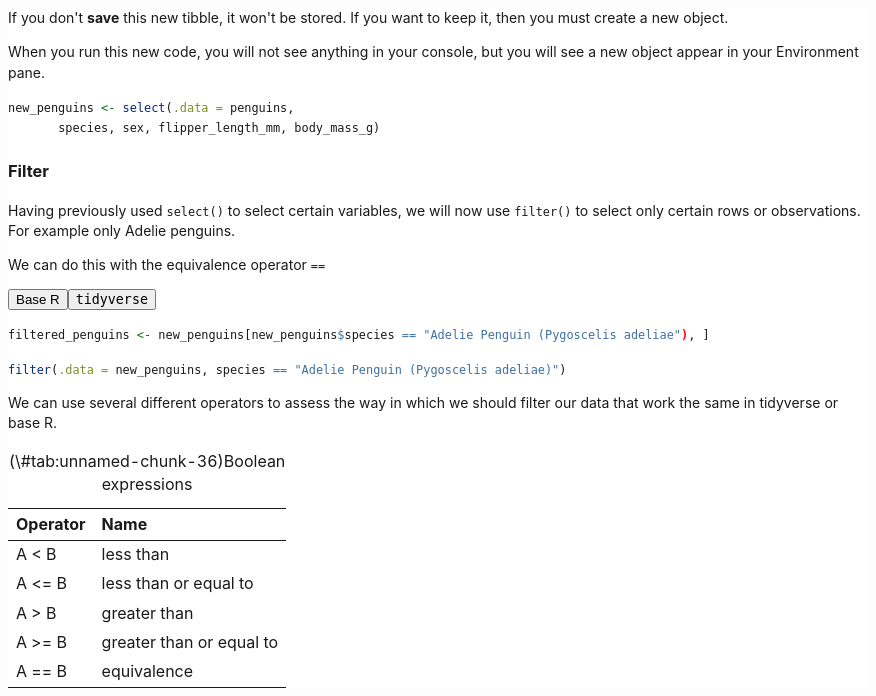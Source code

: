 If you don't **save** this new tibble, it won't be stored. If you want to keep it, then you must create a new object. 

When you run this new code, you will not see anything in your console, but you will see a new object appear in your Environment pane.


```r
new_penguins <- select(.data = penguins, 
       species, sex, flipper_length_mm, body_mass_g)
```

### Filter

Having previously used `select()` to select certain variables, we will now use `filter()` to select only certain rows or observations. For example only Adelie penguins. 

We can do this with the equivalence operator `==`

<div class="tab"><button class="tablinksunnamed-chunk-35 active" onclick="javascript:openCode(event, 'option1unnamed-chunk-35', 'unnamed-chunk-35');">Base R</button><button class="tablinksunnamed-chunk-35" onclick="javascript:openCode(event, 'option2unnamed-chunk-35', 'unnamed-chunk-35');"><tt>tidyverse</tt></button></div><div id="option1unnamed-chunk-35" class="tabcontentunnamed-chunk-35">

```r
filtered_penguins <- new_penguins[new_penguins$species == "Adelie Penguin (Pygoscelis adeliae"), ]
```
</div><div id="option2unnamed-chunk-35" class="tabcontentunnamed-chunk-35">

```r
filter(.data = new_penguins, species == "Adelie Penguin (Pygoscelis adeliae)")
```
</div><script> javascript:hide('option2unnamed-chunk-35') </script>

We can use several different operators to assess the way in which we should filter our data that work the same in tidyverse or base R.

<table class="table" style="font-size: 16px; width: auto !important; margin-left: auto; margin-right: auto;">
<caption style="font-size: initial !important;">(\#tab:unnamed-chunk-36)Boolean expressions</caption>
 <thead>
  <tr>
   <th style="text-align:left;"> Operator </th>
   <th style="text-align:left;"> Name </th>
  </tr>
 </thead>
<tbody>
  <tr>
   <td style="text-align:left;"> A &lt; B </td>
   <td style="text-align:left;"> less than </td>
  </tr>
  <tr>
   <td style="text-align:left;"> A &lt;= B </td>
   <td style="text-align:left;"> less than or equal to </td>
  </tr>
  <tr>
   <td style="text-align:left;"> A &gt; B </td>
   <td style="text-align:left;"> greater than </td>
  </tr>
  <tr>
   <td style="text-align:left;"> A &gt;= B </td>
   <td style="text-align:left;"> greater than or equal to </td>
  </tr>
  <tr>
   <td style="text-align:left;"> A == B </td>
   <td style="text-align:left;"> equivalence </td>
  </tr>
  <tr>